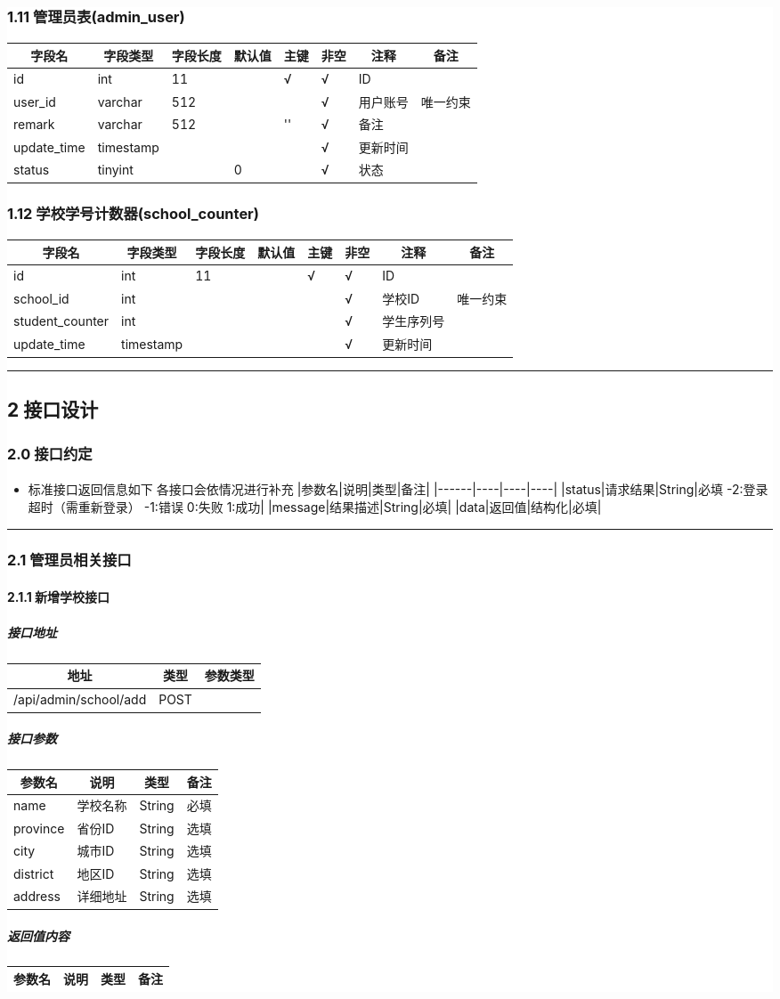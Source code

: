 ### **1.11 管理员表**(admin_user)
|字段名|字段类型|字段长度|默认值|主键|非空|注释|备注|
|------|--------|--------|------|----|----|----|----|
|id|int|11||√|√|ID||
|user_id|varchar|512|||√|用户账号|唯一约束|
|remark|varchar|512||''|√|备注||
|update_time|timestamp||||√|更新时间||
|status|tinyint||0||√|状态||

### **1.12 学校学号计数器**(school_counter)
|字段名|字段类型|字段长度|默认值|主键|非空|注释|备注|
|------|--------|--------|------|----|----|----|----|
|id|int|11||√|√|ID||
|school_id|int||||√|学校ID|唯一约束|
|student_counter|int||||√|学生序列号||
|update_time|timestamp||||√|更新时间||


---
## **2 接口设计**
### **2.0 接口约定**
- 标准接口返回信息如下 各接口会依情况进行补充
|参数名|说明|类型|备注|
|------|----|----|----|
|status|请求结果|String|必填 -2:登录超时（需重新登录） -1:错误 0:失败 1:成功|
|message|结果描述|String|必填|
|data|返回值|结构化|必填|


---
### **2.1 管理员相关接口**
#### **2.1.1 新增学校接口**
##### **接口地址**
|地址|类型|参数类型|
|----|----|--------|
|/api/admin/school/add|POST||
##### **接口参数**
|参数名|说明|类型|备注|
|------|----|----|----|
|name|学校名称|String|必填|
|province|省份ID|String|选填|
|city|城市ID|String|选填|
|district|地区ID|String|选填|
|address|详细地址|String|选填|
##### **返回值内容**
|参数名|说明|类型|备注|
|------|----|----|----|
